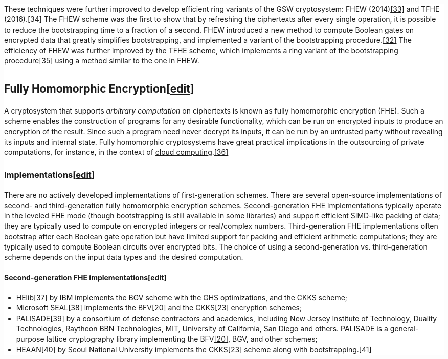 These techniques were further improved to develop efficient ring variants of the GSW cryptosystem: FHEW (2014)[[33]](https://en.wikipedia.org/wiki/Homomorphic_encryption#cite_note-FHEW-33) and TFHE (2016).[[34]](https://en.wikipedia.org/wiki/Homomorphic_encryption#cite_note-TFHE-34) The FHEW scheme was the first to show that by refreshing the ciphertexts after every single operation, it is possible to reduce the bootstrapping time to a fraction of a second. FHEW introduced a new method to compute Boolean gates on encrypted data that greatly simplifies bootstrapping, and implemented a variant of the bootstrapping procedure.[[32]](https://en.wikipedia.org/wiki/Homomorphic_encryption#cite_note-AP14-32) The efficiency of FHEW was further improved by the TFHE scheme, which implements a ring variant of the bootstrapping procedure[[35]](https://en.wikipedia.org/wiki/Homomorphic_encryption#cite_note-GINX16-35) using a method similar to the one in FHEW.

## Fully Homomorphic Encryption[[edit](https://en.wikipedia.org/w/index.php?title=Homomorphic_encryption&action=edit&section=7)]

A cryptosystem that supports *arbitrary computation* on ciphertexts is known as fully homomorphic encryption (FHE). Such a scheme enables the construction of programs for any desirable functionality, which can be run on encrypted inputs to produce an encryption of the result. Since such a program need never decrypt its inputs, it can be run by an untrusted party without revealing its inputs and internal state. Fully homomorphic cryptosystems have great practical implications in the outsourcing of private computations, for instance, in the context of [cloud computing](https://en.wikipedia.org/wiki/Cloud_computing).[[36]](https://en.wikipedia.org/wiki/Homomorphic_encryption#cite_note-36)

### Implementations[[edit](https://en.wikipedia.org/w/index.php?title=Homomorphic_encryption&action=edit&section=8)]

There are no actively developed implementations of first-generation schemes. There are several open-source implementations of second- and third-generation fully homomorphic encryption schemes. Second-generation FHE implementations typically operate in the leveled FHE mode (though bootstrapping is still available in some libraries) and support efficient [SIMD](https://en.wikipedia.org/wiki/SIMD)-like packing of data; they are typically used to compute on encrypted integers or real/complex numbers. Third-generation FHE implementations often bootstrap after each Boolean gate operation but have limited support for packing and efficient arithmetic computations; they are typically used to compute Boolean circuits over encrypted bits. The choice of using a second-generation vs. third-generation scheme depends on the input data types and the desired computation.

#### Second-generation FHE implementations[[edit](https://en.wikipedia.org/w/index.php?title=Homomorphic_encryption&action=edit&section=9)]

- HElib[[37]](https://en.wikipedia.org/wiki/Homomorphic_encryption#cite_note-HElib-37) by [IBM](https://en.wikipedia.org/wiki/IBM) implements the BGV scheme with the GHS optimizations, and the CKKS scheme;
- Microsoft SEAL[[38]](https://en.wikipedia.org/wiki/Homomorphic_encryption#cite_note-SEAL-38) implements the BFV[[20]](https://en.wikipedia.org/wiki/Homomorphic_encryption#cite_note-FV12-20) and the CKKS[[23]](https://en.wikipedia.org/wiki/Homomorphic_encryption#cite_note-CKKS17-23) encryption schemes;
- PALISADE[[39]](https://en.wikipedia.org/wiki/Homomorphic_encryption#cite_note-PALISADE-39) by a consortium of defense contractors and academics, including [New Jersey Institute of Technology](https://en.wikipedia.org/wiki/New_Jersey_Institute_of_Technology), [Duality Technologies](https://en.wikipedia.org/w/index.php?title=Duality_Technologies&action=edit&redlink=1), [Raytheon BBN Technologies](https://en.wikipedia.org/wiki/Raytheon_BBN_Technologies), [MIT](https://en.wikipedia.org/wiki/MIT), [University of California, San Diego](https://en.wikipedia.org/wiki/University_of_California,_San_Diego) and others. PALISADE is a general-purpose lattice cryptography library implementing the BFV[[20]](https://en.wikipedia.org/wiki/Homomorphic_encryption#cite_note-FV12-20), BGV, and other schemes;
- HEAAN[[40]](https://en.wikipedia.org/wiki/Homomorphic_encryption#cite_note-HEAAN-40) by [Seoul National University](https://en.wikipedia.org/wiki/Seoul_National_University) implements the CKKS[[23]](https://en.wikipedia.org/wiki/Homomorphic_encryption#cite_note-CKKS17-23) scheme along with bootstrapping.[[41]](https://en.wikipedia.org/wiki/Homomorphic_encryption#cite_note-CHK+18-41)
